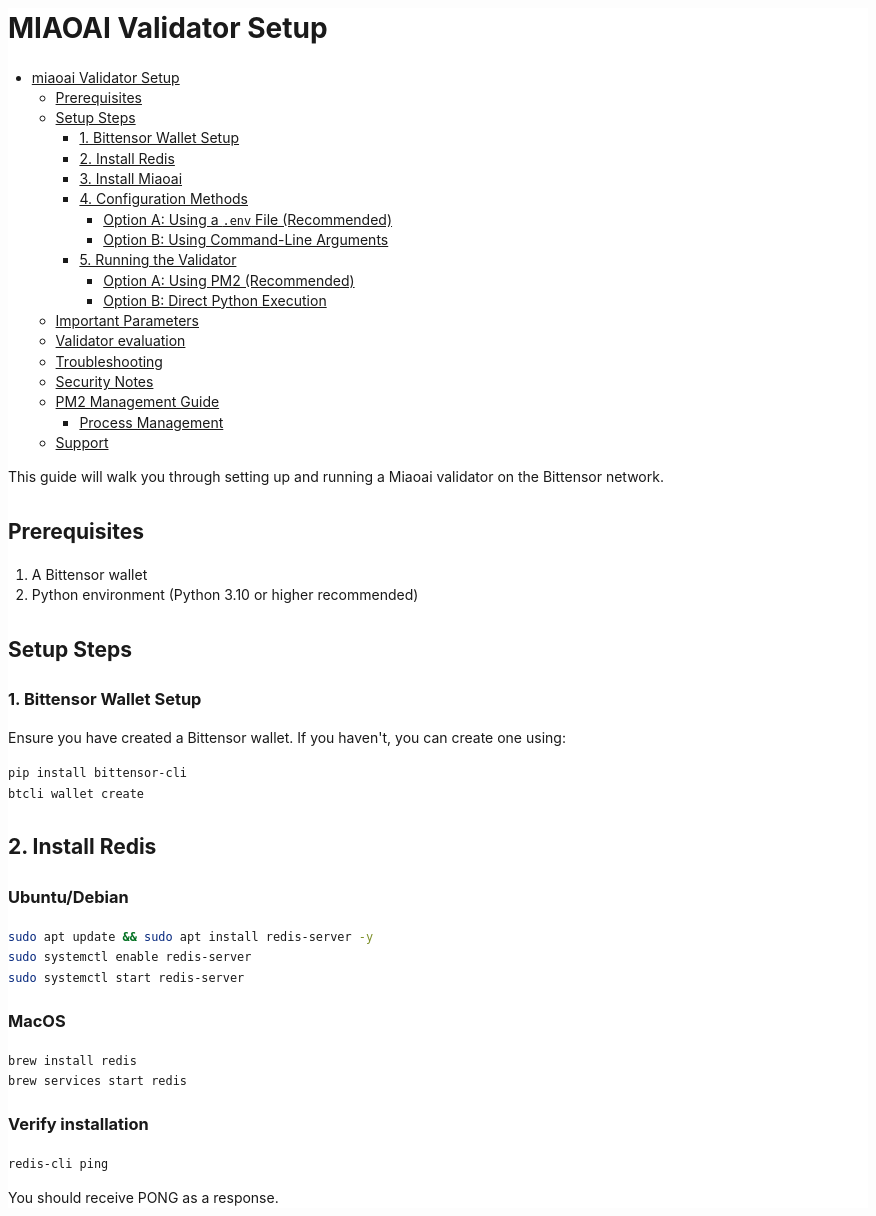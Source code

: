 # MIAOAI Validator Setup

- [miaoai Validator Setup ](#miaoai-validator-setup)
  - [Prerequisites](#prerequisites)
  - [Setup Steps](#setup-steps)
    - [1. Bittensor Wallet Setup](#1-bittensor-wallet-setup)
    - [2. Install Redis](#2-install-redis)
    - [3. Install Miaoai](#3-install-miaoai)
    - [4. Configuration Methods](#4-configuration-methods)
      - [Option A: Using a `.env` File (Recommended)](#option-a-using-a-env-file-recommended)
      - [Option B: Using Command-Line Arguments](#option-b-using-command-line-arguments)
    - [5. Running the Validator](#5-running-the-validator)
      - [Option A: Using PM2 (Recommended)](#option-a-using-pm2-recommended)
      - [Option B: Direct Python Execution](#option-b-direct-python-execution)
  - [Important Parameters](#important-parameters)
  - [Validator evaluation](#validator-evaluation)
  - [Troubleshooting](#troubleshooting)
  - [Security Notes](#security-notes)
  - [PM2 Management Guide](#pm2-management-guide)
    - [Process Management](#process-management)
  - [Support](#support)

This guide will walk you through setting up and running a Miaoai validator on the Bittensor network.

## Prerequisites

1. A Bittensor wallet
2. Python environment (Python 3.10 or higher recommended)

## Setup Steps

### 1. Bittensor Wallet Setup

Ensure you have created a Bittensor wallet. If you haven't, you can create one using:
```bash
pip install bittensor-cli
btcli wallet create
```
## 2. Install Redis

### Ubuntu/Debian
```bash
sudo apt update && sudo apt install redis-server -y
sudo systemctl enable redis-server
sudo systemctl start redis-server
```
### MacOS
```bash
brew install redis
brew services start redis
```
### Verify installation
```bash
redis-cli ping
```
You should receive PONG as a response.
